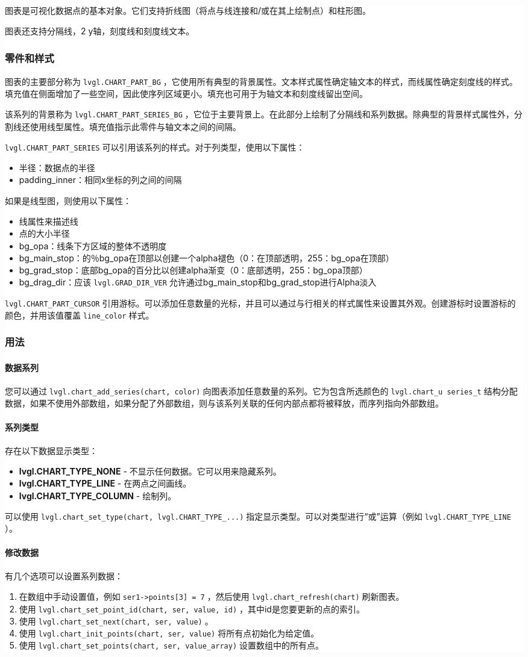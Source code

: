 图表是可视化数据点的基本对象。它们支持折线图（将点与线连接和/或在其上绘制点）和柱形图。

图表还支持分隔线，2 y轴，刻度线和刻度线文本。

### 零件和样式

图表的主要部分称为 `lvgl.CHART_PART_BG` ，它使用所有典型的背景属性。文本样式属性确定轴文本的样式，而线属性确定刻度线的样式。填充值在侧面增加了一些空间，因此使序列区域更小。填充也可用于为轴文本和刻度线留出空间。

该系列的背景称为 `lvgl.CHART_PART_SERIES_BG` ，它位于主要背景上。在此部分上绘制了分隔线和系列数据。除典型的背景样式属性外，分割线还使用线型属性。填充值指示此零件与轴文本之间的间隔。

`lvgl.CHART_PART_SERIES` 可以引用该系列的样式。对于列类型，使用以下属性：

- 半径：数据点的半径
- padding_inner：相同x坐标的列之间的间隔

如果是线型图，则使用以下属性：

- 线属性来描述线
- 点的大小半径
- bg_opa：线条下方区域的整体不透明度
- bg_main_stop：的％bg_opa在顶部以创建一个alpha褪色（0：在顶部透明，255：bg_opa在顶部）
- bg_grad_stop：底部bg_opa的百分比以创建alpha渐变（0：底部透明，255：bg_opa顶部）
- bg_drag_dir：应该 `lvgl.GRAD_DIR_VER` 允许通过bg_main_stop和bg_grad_stop进行Alpha淡入

`lvgl.CHART_PART_CURSOR` 引用游标。可以添加任意数量的光标，并且可以通过与行相关的样式属性来设置其外观。创建游标时设置游标的颜色，并用该值覆盖 `line_color` 样式。

### 用法

#### 数据系列

您可以通过 `lvgl.chart_add_series(chart, color)` 向图表添加任意数量的系列。它为包含所选颜色的 `lvgl.chart_u series_t` 结构分配数据，如果不使用外部数组，如果分配了外部数组，则与该系列关联的任何内部点都将被释放，而序列指向外部数组。

#### 系列类型

存在以下数据显示类型：

- **lvgl.CHART_TYPE_NONE** - 不显示任何数据。它可以用来隐藏系列。
- **lvgl.CHART_TYPE_LINE** - 在两点之间画线。
- **lvgl.CHART_TYPE_COLUMN** - 绘制列。

可以使用 `lvgl.chart_set_type(chart, lvgl.CHART_TYPE_...)` 指定显示类型。可以对类型进行“或”运算（例如 `lvgl.CHART_TYPE_LINE` ）。

#### 修改数据

有几个选项可以设置系列数据：

1. 在数组中手动设置值，例如 `ser1->points[3] = 7` ，然后使用 `lvgl.chart_refresh(chart)` 刷新图表。
2. 使用 `lvgl.chart_set_point_id(chart, ser, value, id)` ，其中id是您要更新的点的索引。
3. 使用 `lvgl.chart_set_next(chart, ser, value)` 。
4. 使用 `lvgl.chart_init_points(chart, ser, value)` 将所有点初始化为给定值。
5. 使用 `lvgl.chart_set_points(chart, ser, value_array)` 设置数组中的所有点。
